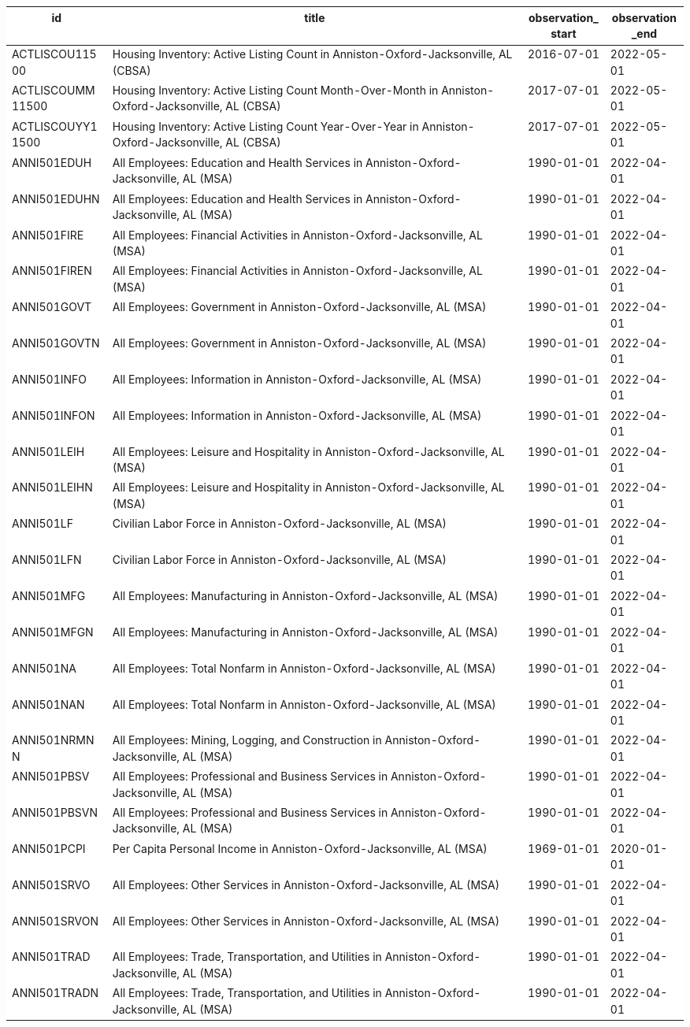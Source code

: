 | id                        | title                                                                                                                             | observation_start   | observation_end   |
|---------------------------|-----------------------------------------------------------------------------------------------------------------------------------|---------------------|-------------------|
| ACTLISCOU11500            | Housing Inventory: Active Listing Count in Anniston-Oxford-Jacksonville, AL (CBSA)                                                | 2016-07-01          | 2022-05-01        |
| ACTLISCOUMM11500          | Housing Inventory: Active Listing Count Month-Over-Month in Anniston-Oxford-Jacksonville, AL (CBSA)                               | 2017-07-01          | 2022-05-01        |
| ACTLISCOUYY11500          | Housing Inventory: Active Listing Count Year-Over-Year in Anniston-Oxford-Jacksonville, AL (CBSA)                                 | 2017-07-01          | 2022-05-01        |
| ANNI501EDUH               | All Employees: Education and Health Services in Anniston-Oxford-Jacksonville, AL (MSA)                                            | 1990-01-01          | 2022-04-01        |
| ANNI501EDUHN              | All Employees: Education and Health Services in Anniston-Oxford-Jacksonville, AL (MSA)                                            | 1990-01-01          | 2022-04-01        |
| ANNI501FIRE               | All Employees: Financial Activities in Anniston-Oxford-Jacksonville, AL (MSA)                                                     | 1990-01-01          | 2022-04-01        |
| ANNI501FIREN              | All Employees: Financial Activities in Anniston-Oxford-Jacksonville, AL (MSA)                                                     | 1990-01-01          | 2022-04-01        |
| ANNI501GOVT               | All Employees: Government in Anniston-Oxford-Jacksonville, AL (MSA)                                                               | 1990-01-01          | 2022-04-01        |
| ANNI501GOVTN              | All Employees: Government in Anniston-Oxford-Jacksonville, AL (MSA)                                                               | 1990-01-01          | 2022-04-01        |
| ANNI501INFO               | All Employees: Information in Anniston-Oxford-Jacksonville, AL (MSA)                                                              | 1990-01-01          | 2022-04-01        |
| ANNI501INFON              | All Employees: Information in Anniston-Oxford-Jacksonville, AL (MSA)                                                              | 1990-01-01          | 2022-04-01        |
| ANNI501LEIH               | All Employees: Leisure and Hospitality in Anniston-Oxford-Jacksonville, AL (MSA)                                                  | 1990-01-01          | 2022-04-01        |
| ANNI501LEIHN              | All Employees: Leisure and Hospitality in Anniston-Oxford-Jacksonville, AL (MSA)                                                  | 1990-01-01          | 2022-04-01        |
| ANNI501LF                 | Civilian Labor Force in Anniston-Oxford-Jacksonville, AL (MSA)                                                                    | 1990-01-01          | 2022-04-01        |
| ANNI501LFN                | Civilian Labor Force in Anniston-Oxford-Jacksonville, AL (MSA)                                                                    | 1990-01-01          | 2022-04-01        |
| ANNI501MFG                | All Employees: Manufacturing in Anniston-Oxford-Jacksonville, AL (MSA)                                                            | 1990-01-01          | 2022-04-01        |
| ANNI501MFGN               | All Employees: Manufacturing in Anniston-Oxford-Jacksonville, AL (MSA)                                                            | 1990-01-01          | 2022-04-01        |
| ANNI501NA                 | All Employees: Total Nonfarm in Anniston-Oxford-Jacksonville, AL (MSA)                                                            | 1990-01-01          | 2022-04-01        |
| ANNI501NAN                | All Employees: Total Nonfarm in Anniston-Oxford-Jacksonville, AL (MSA)                                                            | 1990-01-01          | 2022-04-01        |
| ANNI501NRMNN              | All Employees: Mining, Logging, and Construction in Anniston-Oxford-Jacksonville, AL (MSA)                                        | 1990-01-01          | 2022-04-01        |
| ANNI501PBSV               | All Employees: Professional and Business Services in Anniston-Oxford-Jacksonville, AL (MSA)                                       | 1990-01-01          | 2022-04-01        |
| ANNI501PBSVN              | All Employees: Professional and Business Services in Anniston-Oxford-Jacksonville, AL (MSA)                                       | 1990-01-01          | 2022-04-01        |
| ANNI501PCPI               | Per Capita Personal Income in Anniston-Oxford-Jacksonville, AL (MSA)                                                              | 1969-01-01          | 2020-01-01        |
| ANNI501SRVO               | All Employees: Other Services in Anniston-Oxford-Jacksonville, AL (MSA)                                                           | 1990-01-01          | 2022-04-01        |
| ANNI501SRVON              | All Employees: Other Services in Anniston-Oxford-Jacksonville, AL (MSA)                                                           | 1990-01-01          | 2022-04-01        |
| ANNI501TRAD               | All Employees: Trade, Transportation, and Utilities in Anniston-Oxford-Jacksonville, AL (MSA)                                     | 1990-01-01          | 2022-04-01        |
| ANNI501TRADN              | All Employees: Trade, Transportation, and Utilities in Anniston-Oxford-Jacksonville, AL (MSA)                                     | 1990-01-01          | 2022-04-01        |